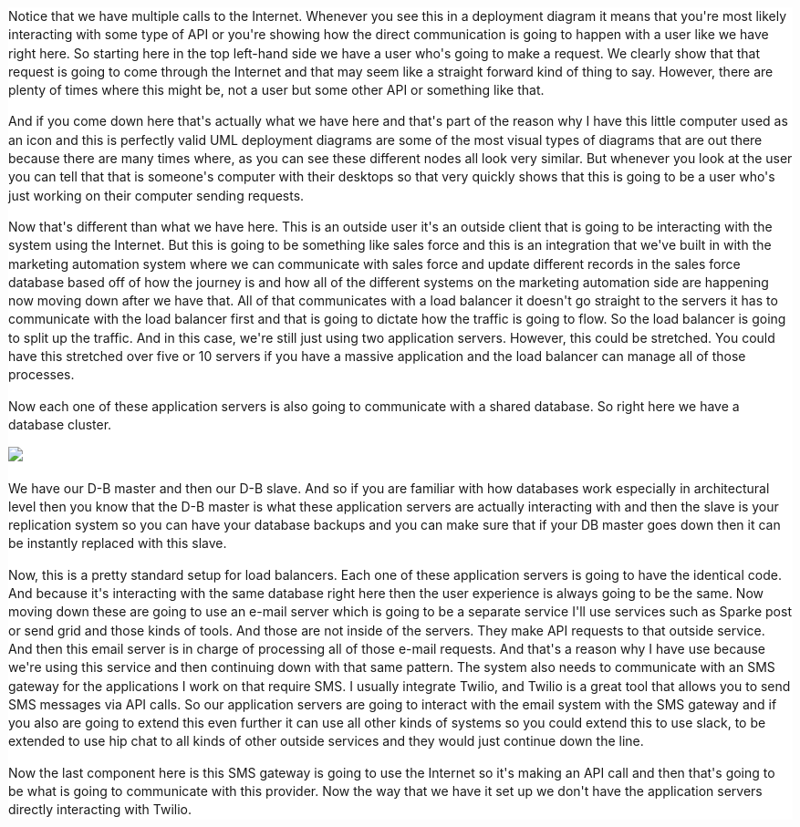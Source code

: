 Notice that we have multiple calls to the Internet. Whenever you see this in a deployment diagram it means that you're most likely interacting with some type of API or you're showing how the direct communication is going to happen with a user like we have right here. So starting here in the top left-hand side we have a user who's going to make a request. We clearly show that that request is going to come through the Internet and that may seem like a straight forward kind of thing to say. However, there are plenty of times where this might be, not a user but some other API or something like that.

And if you come down here that's actually what we have here and that's part of the reason why I have this little computer used as an icon and this is perfectly valid UML deployment diagrams are some of the most visual types of diagrams that are out there because there are many times where, as you can see these different nodes all look very similar. But whenever you look at the user you can tell that that is someone's computer with their desktops so that very quickly shows that this is going to be a user who's just working on their computer sending requests.

Now that's different than what we have here. This is an outside user it's an outside client that is going to be interacting with the system using the Internet. But this is going to be something like sales force and this is an integration that we've built in with the marketing automation system where we can communicate with sales force and update different records in the sales force database based off of how the journey is and how all of the different systems on the marketing automation side are happening now moving down after we have that. All of that communicates with a load balancer it doesn't go straight to the servers it has to communicate with the load balancer first and that is going to dictate how the traffic is going to flow. So the load balancer is going to split up the traffic. And in this case, we're still just using two application servers. However, this could be stretched. You could have this stretched over five or 10 servers if you have a massive application and the load balancer can manage all of those processes.

Now each one of these application servers is also going to communicate with a shared database. So right here we have a database cluster.

![](https://s3-us-west-2.amazonaws.com/devcamp-pictures/Problem+Solving+images/Project+Solution%3A+Marketing+System+Deployment+Diagram+%23+1324/image1.png)

We have our D-B master and then our D-B slave. And so if you are familiar with how databases work especially in architectural level then you know that the D-B master is what these application servers are actually interacting with and then the slave is your replication system so you can have your database backups and you can make sure that if your DB master goes down then it can be instantly replaced with this slave.

Now, this is a pretty standard setup for load balancers. Each one of these application servers is going to have the identical code. And because it's interacting with the same database right here then the user experience is always going to be the same. Now moving down these are going to use an e-mail server which is going to be a separate service I'll use services such as Sparke post or send grid and those kinds of tools. And those are not inside of the servers. They make API requests to that outside service. And then this email server is in charge of processing all of those e-mail requests. And that's a reason why I have use because we're using this service and then continuing down with that same pattern. The system also needs to communicate with an SMS gateway for the applications I work on that require SMS. I usually integrate Twilio, and Twilio is a great tool that allows you to send SMS messages via API calls. So our application servers are going to interact with the email system with the SMS gateway and if you also are going to extend this even further it can use all other kinds of systems so you could extend this to use slack, to be extended to use hip chat to all kinds of other outside services and they would just continue down the line.

Now the last component here is this SMS gateway is going to use the Internet so it's making an API call and then that's going to be what is going to communicate with this provider. Now the way that we have it set up we don't have the application servers directly interacting with Twilio.
